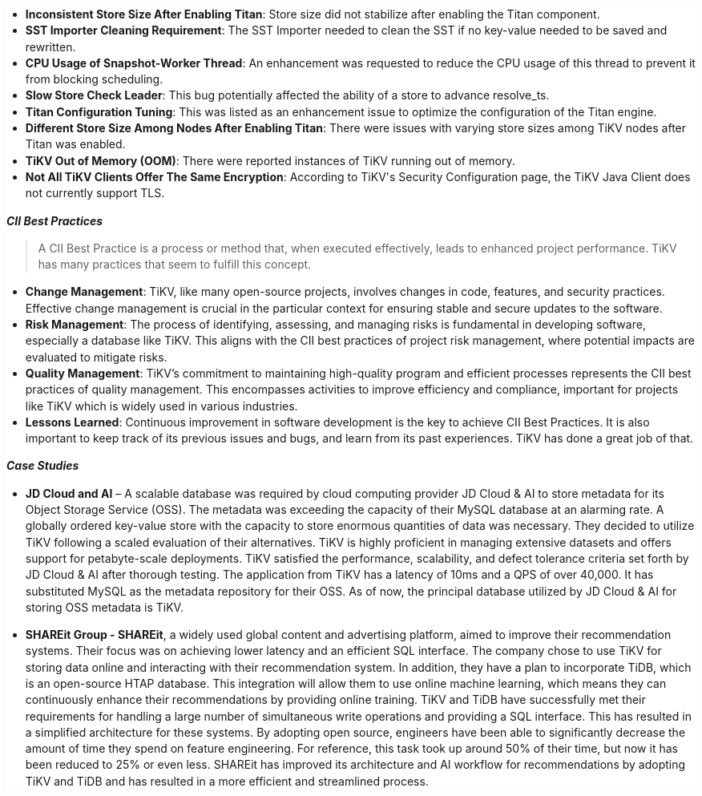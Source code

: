 * **Inconsistent Store Size After Enabling Titan**: Store size did not stabilize after enabling the Titan component.
* **SST Importer Cleaning Requirement**: The SST Importer needed to clean the SST if no key-value needed to be saved and rewritten.
* **CPU Usage of Snapshot-Worker Thread**: An enhancement was requested to reduce the CPU usage of this thread to prevent it from blocking scheduling.
* **Slow Store Check Leader**: This bug potentially affected the ability of a store to advance resolve_ts.
* **Titan Configuration Tuning**: This was listed as an enhancement issue to optimize the configuration of the Titan engine.
* **Different Store Size Among Nodes After Enabling Titan**: There were issues with varying store sizes among TiKV nodes after Titan was enabled.
* **TiKV Out of Memory (OOM)**: There were reported instances of TiKV running out of memory.
* **Not All TiKV Clients Offer The Same Encryption**: According to TiKV's Security Configuration page, the TiKV Java Client does not currently support TLS. 


***CII Best Practices***
  > A CII Best Practice is a process or method that, when executed effectively, leads to enhanced project performance. TiKV has many practices that seem to fulfill this concept.
  * **Change Management**: TiKV, like many open-source projects, involves changes in code, features, and security practices. Effective change management is crucial in the particular context for ensuring stable and secure updates to the software.
* **Risk Management**: The process of identifying, assessing, and managing risks is fundamental in developing software, especially a database like TiKV. This aligns with the CII best practices of project risk management, where potential impacts are evaluated to mitigate risks.
* **Quality Management**: TiKV’s commitment to maintaining high-quality program and efficient processes represents the CII best practices of quality management. This encompasses activities to improve efficiency and compliance, important for projects like TiKV which is widely used in various industries. 
* **Lessons Learned**: Continuous improvement in software development is the key to achieve CII Best Practices. It is also important to keep track of its previous issues and bugs, and learn from its past experiences. TiKV has done a great job of that.
  

***Case Studies***

* **JD Cloud and AI** – A scalable database was required by cloud computing provider JD Cloud & AI to store metadata for its Object Storage Service (OSS). The metadata was exceeding the capacity of their MySQL database at an alarming rate. A globally ordered key-value store with the capacity to store enormous quantities of data was necessary. They decided to utilize TiKV following a scaled evaluation of their alternatives. TiKV is highly proficient in managing extensive datasets and offers support for petabyte-scale deployments. TiKV satisfied the performance, scalability, and defect tolerance criteria set forth by JD Cloud & AI after thorough testing. The application from TiKV has a latency of 10ms and a QPS of over 40,000. It has substituted MySQL as the metadata repository for their OSS. As of now, the principal database utilized by JD Cloud & AI for storing OSS metadata is TiKV.
  
* **SHAREit Group - SHAREit**, a widely used global content and advertising platform, aimed to improve their recommendation systems. Their focus was on achieving lower latency and an efficient SQL interface. The company chose to use TiKV for storing data online and interacting with their recommendation system. In addition, they have a plan to incorporate TiDB, which is an open-source HTAP database. This integration will allow them to use online machine learning, which means they can continuously enhance their recommendations by providing online training. TiKV and TiDB have successfully met their requirements for handling a large number of simultaneous write operations and providing a SQL interface. This has resulted in a simplified architecture for these systems. By adopting open source, engineers have been able to significantly decrease the amount of time they spend on feature engineering. For reference, this task took up around 50% of their time, but now it has been reduced to 25% or even less. SHAREit has improved its architecture and AI workflow for recommendations by adopting TiKV and TiDB and has resulted in a more efficient and streamlined process.
  